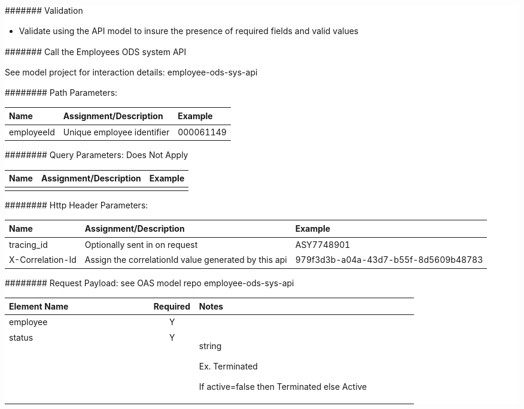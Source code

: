 ####### Validation

- Validate using the API model to insure the presence of required fields
  and valid values

####### Call the Employees ODS system API

See model project for interaction details: employee-ods-sys-api

######## Path Parameters: 

| Name       | Assignment/Description     | Example   |
|:-----------|:---------------------------|:----------|
| employeeId | Unique employee identifier | 000061149 |

######## Query Parameters: Does Not Apply

| Name | Assignment/Description | Example |
|:-----|:-----------------------|:--------|
|      |                        |         |

######## Http Header Parameters: 

| Name | Assignment/Description | Example |
|:---|:---|:---|
| tracing_id | Optionally sent in on request | ASY7748901 |
| X-Correlation-Id | Assign the correlationId value generated by this api | 979f3d3b-a04a-43d7-b55f-8d5609b48783 |

######## Request Payload: see OAS model repo employee-ods-sys-api

<table>
<colgroup>
<col style="width: 35%" />
<col style="width: 11%" />
<col style="width: 53%" />
</colgroup>
<thead>
<tr>
<th style="text-align: left;">Element Name</th>
<th style="text-align: left;">Required</th>
<th style="text-align: left;">Notes</th>
</tr>
</thead>
<tbody>
<tr>
<td style="text-align: left;">employee</td>
<td style="text-align: center;">Y</td>
<td style="text-align: left;"></td>
</tr>
<tr>
<td style="text-align: left;">status</td>
<td style="text-align: center;">Y</td>
<td style="text-align: left;"><p>string</p>
<p>Ex. Terminated</p>
<p>If active=false then Terminated else Active</p></td>
</tr>
</tbody>
</table>
